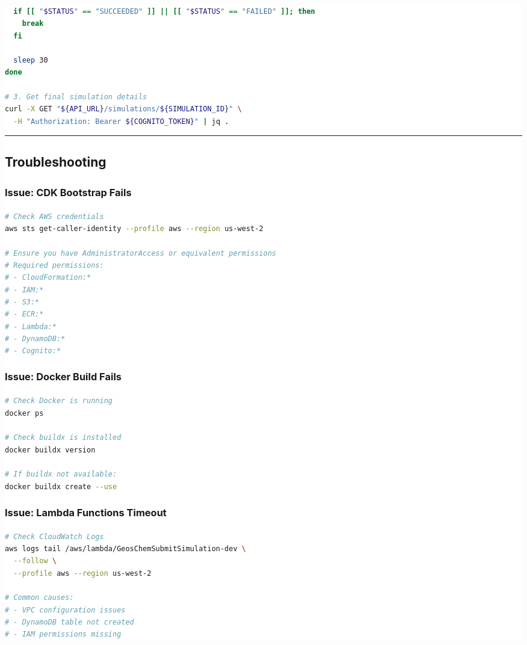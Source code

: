 ```bash
  if [[ "$STATUS" == "SUCCEEDED" ]] || [[ "$STATUS" == "FAILED" ]]; then
    break
  fi

  sleep 30
done

# 3. Get final simulation details
curl -X GET "${API_URL}/simulations/${SIMULATION_ID}" \
  -H "Authorization: Bearer ${COGNITO_TOKEN}" | jq .
```

---

## Troubleshooting

### Issue: CDK Bootstrap Fails
```bash
# Check AWS credentials
aws sts get-caller-identity --profile aws --region us-west-2

# Ensure you have AdministratorAccess or equivalent permissions
# Required permissions:
# - CloudFormation:*
# - IAM:*
# - S3:*
# - ECR:*
# - Lambda:*
# - DynamoDB:*
# - Cognito:*
```

### Issue: Docker Build Fails
```bash
# Check Docker is running
docker ps

# Check buildx is installed
docker buildx version

# If buildx not available:
docker buildx create --use
```

### Issue: Lambda Functions Timeout
```bash
# Check CloudWatch Logs
aws logs tail /aws/lambda/GeosChemSubmitSimulation-dev \
  --follow \
  --profile aws --region us-west-2

# Common causes:
# - VPC configuration issues
# - DynamoDB table not created
# - IAM permissions missing
```
